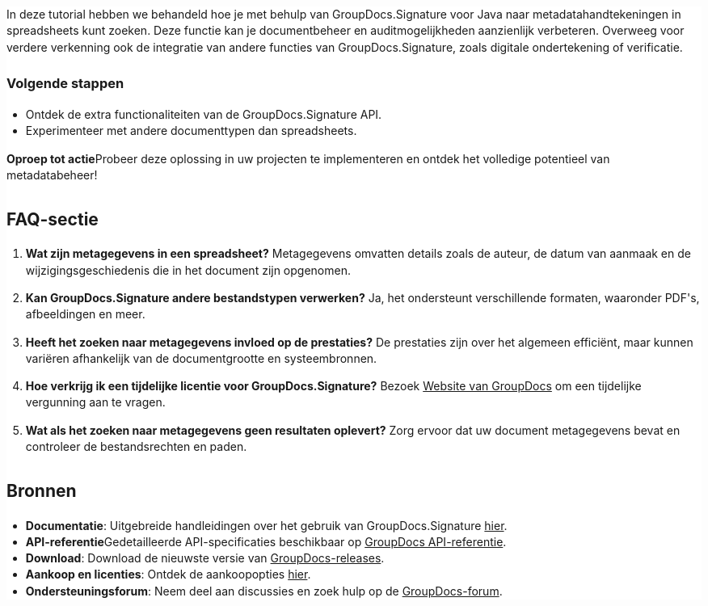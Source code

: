 In deze tutorial hebben we behandeld hoe je met behulp van GroupDocs.Signature voor Java naar metadatahandtekeningen in spreadsheets kunt zoeken. Deze functie kan je documentbeheer en auditmogelijkheden aanzienlijk verbeteren. Overweeg voor verdere verkenning ook de integratie van andere functies van GroupDocs.Signature, zoals digitale ondertekening of verificatie.

### Volgende stappen

- Ontdek de extra functionaliteiten van de GroupDocs.Signature API.
- Experimenteer met andere documenttypen dan spreadsheets.

**Oproep tot actie**Probeer deze oplossing in uw projecten te implementeren en ontdek het volledige potentieel van metadatabeheer!

## FAQ-sectie

1. **Wat zijn metagegevens in een spreadsheet?**
   Metagegevens omvatten details zoals de auteur, de datum van aanmaak en de wijzigingsgeschiedenis die in het document zijn opgenomen.

2. **Kan GroupDocs.Signature andere bestandstypen verwerken?**
   Ja, het ondersteunt verschillende formaten, waaronder PDF's, afbeeldingen en meer.

3. **Heeft het zoeken naar metagegevens invloed op de prestaties?**
   De prestaties zijn over het algemeen efficiënt, maar kunnen variëren afhankelijk van de documentgrootte en systeembronnen.

4. **Hoe verkrijg ik een tijdelijke licentie voor GroupDocs.Signature?**
   Bezoek [Website van GroupDocs](https://purchase.groupdocs.com/temporary-license/) om een tijdelijke vergunning aan te vragen.

5. **Wat als het zoeken naar metagegevens geen resultaten oplevert?**
   Zorg ervoor dat uw document metagegevens bevat en controleer de bestandsrechten en paden.

## Bronnen

- **Documentatie**: Uitgebreide handleidingen over het gebruik van GroupDocs.Signature [hier](https://docs.groupdocs.com/signature/java/).
- **API-referentie**Gedetailleerde API-specificaties beschikbaar op [GroupDocs API-referentie](https://reference.groupdocs.com/signature/java/).
- **Download**: Download de nieuwste versie van [GroupDocs-releases](https://releases.groupdocs.com/signature/java/).
- **Aankoop en licenties**: Ontdek de aankoopopties [hier](https://purchase.groupdocs.com/buy).
- **Ondersteuningsforum**: Neem deel aan discussies en zoek hulp op de [GroupDocs-forum](https://forum.groupdocs.com/c/signature/).